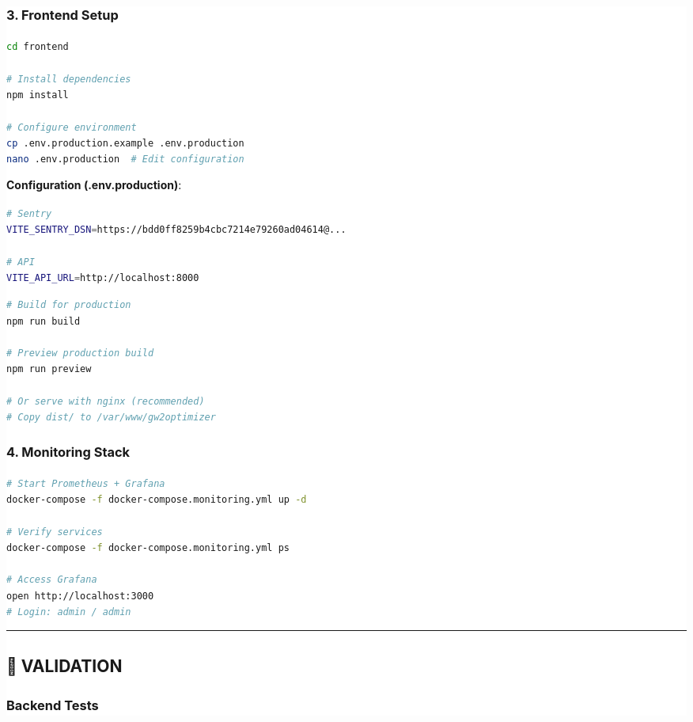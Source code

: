 ### 3. Frontend Setup

```bash
cd frontend

# Install dependencies
npm install

# Configure environment
cp .env.production.example .env.production
nano .env.production  # Edit configuration
```

**Configuration (.env.production)**:
```bash
# Sentry
VITE_SENTRY_DSN=https://bdd0ff8259b4cbc7214e79260ad04614@...

# API
VITE_API_URL=http://localhost:8000
```

```bash
# Build for production
npm run build

# Preview production build
npm run preview

# Or serve with nginx (recommended)
# Copy dist/ to /var/www/gw2optimizer
```

### 4. Monitoring Stack

```bash
# Start Prometheus + Grafana
docker-compose -f docker-compose.monitoring.yml up -d

# Verify services
docker-compose -f docker-compose.monitoring.yml ps

# Access Grafana
open http://localhost:3000
# Login: admin / admin
```

---

## 🧪 VALIDATION

### Backend Tests
